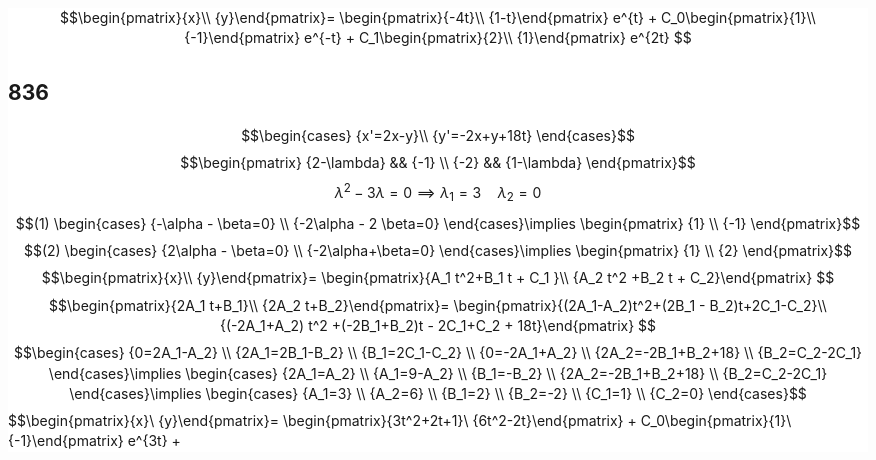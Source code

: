 $$\begin{pmatrix}{x}\\ {y}\end{pmatrix}=
\begin{pmatrix}{-4t}\\ {1-t}\end{pmatrix} e^{t} + 
C_0\begin{pmatrix}{1}\\ {-1}\end{pmatrix} e^{-t} +
C_1\begin{pmatrix}{2}\\ {1}\end{pmatrix} e^{2t}
$$

## 836

$$\begin{cases}
{x'=2x-y}\\
{y'=-2x+y+18t}
\end{cases}$$
$$\begin{pmatrix}
{2-\lambda} && {-1} \\
{-2} && {1-\lambda}
\end{pmatrix}$$
$$\lambda^2-3\lambda=0\implies \lambda_1=3\quad\lambda_2=0$$$$(1) \begin{cases}
{-\alpha -  \beta=0} \\
{-2\alpha - 2 \beta=0}
\end{cases}\implies
\begin{pmatrix}
{1} \\
{-1}
\end{pmatrix}$$
$$(2) \begin{cases}
{2\alpha - \beta=0} \\
{-2\alpha+\beta=0}
\end{cases}\implies
\begin{pmatrix}
{1} \\
{2}
\end{pmatrix}$$
$$\begin{pmatrix}{x}\\ {y}\end{pmatrix}=
\begin{pmatrix}{A_1 t^2+B_1 t + C_1 }\\ {A_2 t^2 +B_2 t + C_2}\end{pmatrix}
$$
$$\begin{pmatrix}{2A_1 t+B_1}\\ {2A_2 t+B_2}\end{pmatrix}=
\begin{pmatrix}{(2A_1-A_2)t^2+(2B_1 - B_2)t+2C_1-C_2}\\ {(-2A_1+A_2) t^2 +(-2B_1+B_2)t - 2C_1+C_2 + 18t}\end{pmatrix}
$$
$$\begin{cases}
{0=2A_1-A_2} \\
{2A_1=2B_1-B_2} \\
{B_1=2C_1-C_2} \\
{0=-2A_1+A_2} \\
{2A_2=-2B_1+B_2+18} \\
{B_2=C_2-2C_1} 
\end{cases}\implies \begin{cases}
{2A_1=A_2} \\
{A_1=9-A_2} \\
{B_1=-B_2} \\
{2A_2=-2B_1+B_2+18} \\
{B_2=C_2-2C_1} 
\end{cases}\implies \begin{cases}
{A_1=3} \\
{A_2=6} \\
{B_1=2} \\
{B_2=-2} \\
{C_1=1} \\
{C_2=0}
\end{cases}$$
$$\begin{pmatrix}{x}\\ {y}\end{pmatrix}=
\begin{pmatrix}{3t^2+2t+1}\\ {6t^2-2t}\end{pmatrix} + 
C_0\begin{pmatrix}{1}\\ {-1}\end{pmatrix} e^{3t} +